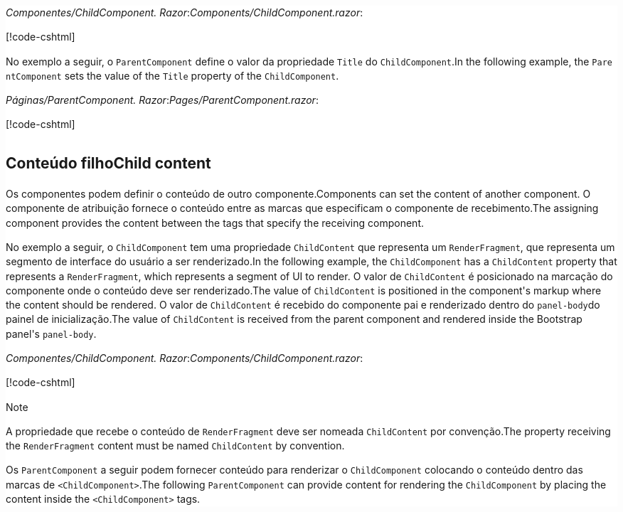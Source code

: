 <span data-ttu-id="d37ed-188">*Componentes/ChildComponent. Razor*:</span><span class="sxs-lookup"><span data-stu-id="d37ed-188">*Components/ChildComponent.razor*:</span></span>

[!code-cshtml[](common/samples/3.x/BlazorWebAssemblySample/Components/ChildComponent.razor?highlight=11-12)]

<span data-ttu-id="d37ed-189">No exemplo a seguir, o `ParentComponent` define o valor da propriedade `Title` do `ChildComponent`.</span><span class="sxs-lookup"><span data-stu-id="d37ed-189">In the following example, the `ParentComponent` sets the value of the `Title` property of the `ChildComponent`.</span></span>

<span data-ttu-id="d37ed-190">*Páginas/ParentComponent. Razor*:</span><span class="sxs-lookup"><span data-stu-id="d37ed-190">*Pages/ParentComponent.razor*:</span></span>

[!code-cshtml[](common/samples/3.x/BlazorWebAssemblySample/Pages/ParentComponent.razor?name=snippet_ParentComponent&highlight=5-6)]

## <a name="child-content"></a><span data-ttu-id="d37ed-191">Conteúdo filho</span><span class="sxs-lookup"><span data-stu-id="d37ed-191">Child content</span></span>

<span data-ttu-id="d37ed-192">Os componentes podem definir o conteúdo de outro componente.</span><span class="sxs-lookup"><span data-stu-id="d37ed-192">Components can set the content of another component.</span></span> <span data-ttu-id="d37ed-193">O componente de atribuição fornece o conteúdo entre as marcas que especificam o componente de recebimento.</span><span class="sxs-lookup"><span data-stu-id="d37ed-193">The assigning component provides the content between the tags that specify the receiving component.</span></span>

<span data-ttu-id="d37ed-194">No exemplo a seguir, o `ChildComponent` tem uma propriedade `ChildContent` que representa um `RenderFragment`, que representa um segmento de interface do usuário a ser renderizado.</span><span class="sxs-lookup"><span data-stu-id="d37ed-194">In the following example, the `ChildComponent` has a `ChildContent` property that represents a `RenderFragment`, which represents a segment of UI to render.</span></span> <span data-ttu-id="d37ed-195">O valor de `ChildContent` é posicionado na marcação do componente onde o conteúdo deve ser renderizado.</span><span class="sxs-lookup"><span data-stu-id="d37ed-195">The value of `ChildContent` is positioned in the component's markup where the content should be rendered.</span></span> <span data-ttu-id="d37ed-196">O valor de `ChildContent` é recebido do componente pai e renderizado dentro do `panel-body`do painel de inicialização.</span><span class="sxs-lookup"><span data-stu-id="d37ed-196">The value of `ChildContent` is received from the parent component and rendered inside the Bootstrap panel's `panel-body`.</span></span>

<span data-ttu-id="d37ed-197">*Componentes/ChildComponent. Razor*:</span><span class="sxs-lookup"><span data-stu-id="d37ed-197">*Components/ChildComponent.razor*:</span></span>

[!code-cshtml[](common/samples/3.x/BlazorWebAssemblySample/Components/ChildComponent.razor?highlight=3,14-15)]

> [!NOTE]
> <span data-ttu-id="d37ed-198">A propriedade que recebe o conteúdo de `RenderFragment` deve ser nomeada `ChildContent` por convenção.</span><span class="sxs-lookup"><span data-stu-id="d37ed-198">The property receiving the `RenderFragment` content must be named `ChildContent` by convention.</span></span>

<span data-ttu-id="d37ed-199">Os `ParentComponent` a seguir podem fornecer conteúdo para renderizar o `ChildComponent` colocando o conteúdo dentro das marcas de `<ChildComponent>`.</span><span class="sxs-lookup"><span data-stu-id="d37ed-199">The following `ParentComponent` can provide content for rendering the `ChildComponent` by placing the content inside the `<ChildComponent>` tags.</span></span>
